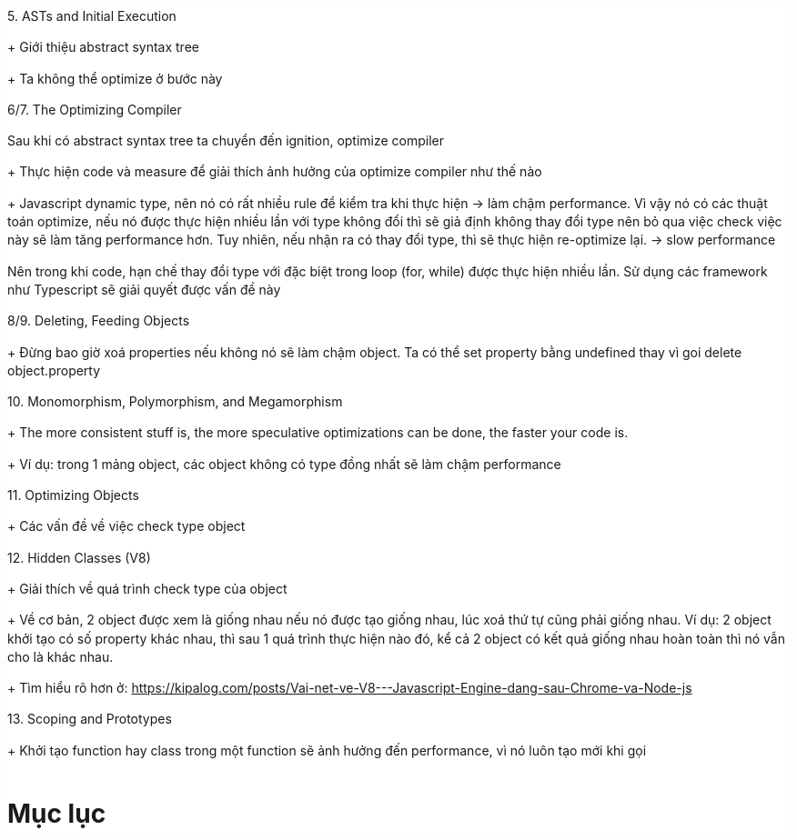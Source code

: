 5\. ASTs and Initial Execution

\+ Giới thiệu abstract syntax tree

\+ Ta không thể optimize ở bước này

6/7. The Optimizing Compiler

Sau khi có abstract syntax tree ta chuyển đến ignition, optimize
compiler

\+ Thực hiện code và measure để giải thích ảnh hưởng của optimize
compiler như thế nào

\+ Javascript dynamic type, nên nó có rất nhiều rule để kiểm tra khi
thực hiện -\> làm chậm performance. Vì vậy nó có các thuật toán
optimize, nếu nó được thực hiện nhiều lần với type không đổi thì sẽ giả
định không thay đổi type nên bỏ qua việc check việc này sẽ làm tăng
performance hơn. Tuy nhiên, nếu nhận ra có thay đổi type, thì sẽ thực
hiện re-optimize lại. -\> slow performance

Nên trong khi code, hạn chế thay đổi type với đặc biệt trong loop (for,
while) được thực hiện nhiều lần. Sử dụng các framework như Typescript sẽ
giải quyết được vấn đề này

8/9. Deleting, Feeding Objects

\+ Đừng bao giờ xoá properties nếu không nó sẽ làm chậm object. Ta có
thể set property bằng undefined thay vì goi delete object.property

10\. Monomorphism, Polymorphism, and Megamorphism

\+ The more consistent stuff is, the more speculative optimizations can
be done, the faster your code is.

\+ Ví dụ: trong 1 mảng object, các object không có type đồng nhất sẽ làm
chậm performance

11\. Optimizing Objects

\+ Các vấn đề về việc check type object

12\. Hidden Classes (V8)

\+ Giải thích về quá trình check type của object

\+ Về cơ bản, 2 object được xem là giống nhau nếu nó được tạo giống
nhau, lúc xoá thứ tự cũng phải giống nhau. Ví dụ: 2 object khởi tạo có
số property khác nhau, thì sau 1 quá trình thực hiện nào đó, kể cả 2
object có kết quả giống nhau hoàn toàn thì nó vẫn cho là khác nhau.

\+ Tìm hiểu rõ hơn ở:
<https://kipalog.com/posts/Vai-net-ve-V8---Javascript-Engine-dang-sau-Chrome-va-Node-js>

13\. Scoping and Prototypes

\+ Khởi tạo function hay class trong một function sẽ ảnh hưởng đến
performance, vì nó luôn tạo mới khi gọi

Mục lục
=======
